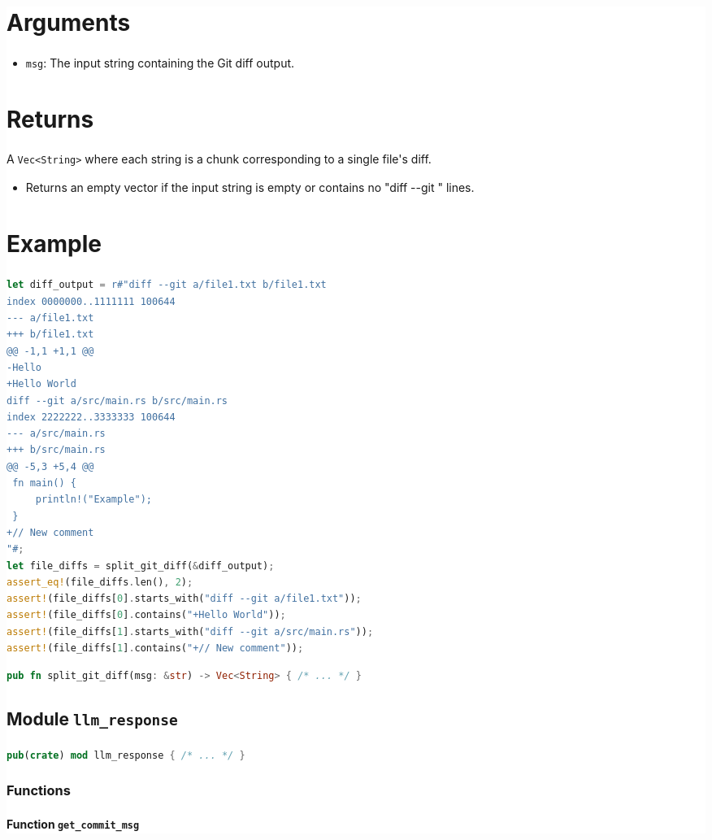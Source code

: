 # Arguments

* `msg`: The input string containing the Git diff output.

# Returns

A `Vec<String>` where each string is a chunk corresponding to a single file's diff.
- Returns an empty vector if the input string is empty or contains no "diff --git " lines.

# Example

```rust
let diff_output = r#"diff --git a/file1.txt b/file1.txt
index 0000000..1111111 100644
--- a/file1.txt
+++ b/file1.txt
@@ -1,1 +1,1 @@
-Hello
+Hello World
diff --git a/src/main.rs b/src/main.rs
index 2222222..3333333 100644
--- a/src/main.rs
+++ b/src/main.rs
@@ -5,3 +5,4 @@
 fn main() {
     println!("Example");
 }
+// New comment
"#;
let file_diffs = split_git_diff(&diff_output);
assert_eq!(file_diffs.len(), 2);
assert!(file_diffs[0].starts_with("diff --git a/file1.txt"));
assert!(file_diffs[0].contains("+Hello World"));
assert!(file_diffs[1].starts_with("diff --git a/src/main.rs"));
assert!(file_diffs[1].contains("+// New comment"));
```

```rust
pub fn split_git_diff(msg: &str) -> Vec<String> { /* ... */ }
```

## Module `llm_response`

```rust
pub(crate) mod llm_response { /* ... */ }
```

### Functions

#### Function `get_commit_msg`
